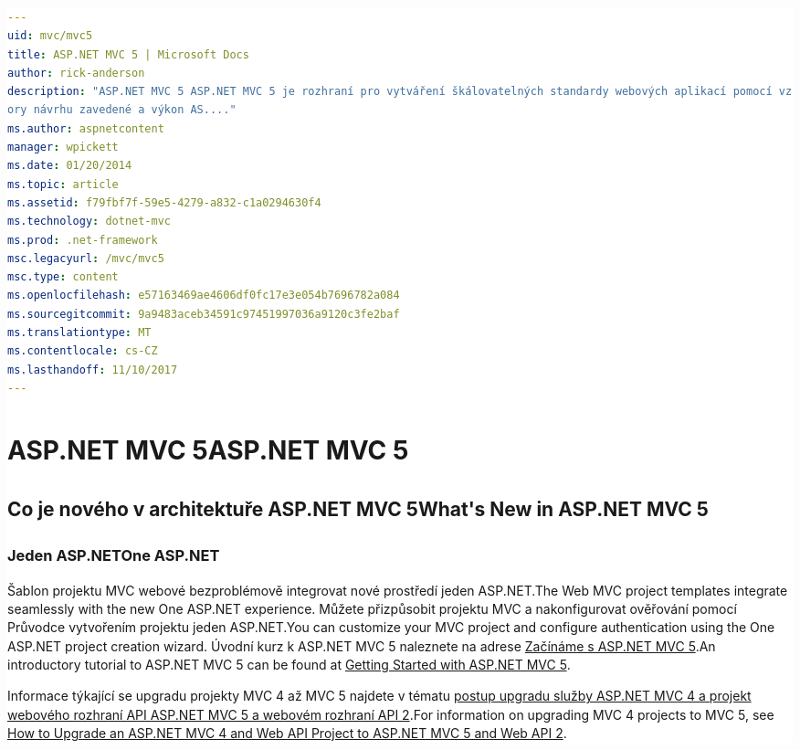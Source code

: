 ```yaml
---
uid: mvc/mvc5
title: ASP.NET MVC 5 | Microsoft Docs
author: rick-anderson
description: "ASP.NET MVC 5 ASP.NET MVC 5 je rozhraní pro vytváření škálovatelných standardy webových aplikací pomocí vzory návrhu zavedené a výkon AS...."
ms.author: aspnetcontent
manager: wpickett
ms.date: 01/20/2014
ms.topic: article
ms.assetid: f79fbf7f-59e5-4279-a832-c1a0294630f4
ms.technology: dotnet-mvc
ms.prod: .net-framework
msc.legacyurl: /mvc/mvc5
msc.type: content
ms.openlocfilehash: e57163469ae4606df0fc17e3e054b7696782a084
ms.sourcegitcommit: 9a9483aceb34591c97451997036a9120c3fe2baf
ms.translationtype: MT
ms.contentlocale: cs-CZ
ms.lasthandoff: 11/10/2017
---
```

<a name="aspnet-mvc-5"></a><span data-ttu-id="e8584-103">ASP.NET MVC 5</span><span class="sxs-lookup"><span data-stu-id="e8584-103">ASP.NET MVC 5</span></span>
====================
## <a name="whats-new-in-aspnet-mvc-5"></a><span data-ttu-id="e8584-104">Co je nového v architektuře ASP.NET MVC 5</span><span class="sxs-lookup"><span data-stu-id="e8584-104">What's New in ASP.NET MVC 5</span></span>

### <a name="one-aspnet"></a><span data-ttu-id="e8584-105">Jeden ASP.NET</span><span class="sxs-lookup"><span data-stu-id="e8584-105">One ASP.NET</span></span>

<span data-ttu-id="e8584-106">Šablon projektu MVC webové bezproblémově integrovat nové prostředí jeden ASP.NET.</span><span class="sxs-lookup"><span data-stu-id="e8584-106">The Web MVC project templates integrate seamlessly with the new One ASP.NET experience.</span></span> <span data-ttu-id="e8584-107">Můžete přizpůsobit projektu MVC a nakonfigurovat ověřování pomocí Průvodce vytvořením projektu jeden ASP.NET.</span><span class="sxs-lookup"><span data-stu-id="e8584-107">You can customize your MVC project and configure authentication using the One ASP.NET project creation wizard.</span></span> <span data-ttu-id="e8584-108">Úvodní kurz k ASP.NET MVC 5 naleznete na adrese [Začínáme s ASP.NET MVC 5](overview/getting-started/introduction/getting-started.md).</span><span class="sxs-lookup"><span data-stu-id="e8584-108">An introductory tutorial to ASP.NET MVC 5 can be found at [Getting Started with ASP.NET MVC 5](overview/getting-started/introduction/getting-started.md).</span></span>

<span data-ttu-id="e8584-109">Informace týkající se upgradu projekty MVC 4 až MVC 5 najdete v tématu [postup upgradu služby ASP.NET MVC 4 a projekt webového rozhraní API ASP.NET MVC 5 a webovém rozhraní API 2](overview/releases/how-to-upgrade-an-aspnet-mvc-4-and-web-api-project-to-aspnet-mvc-5-and-web-api-2.md).</span><span class="sxs-lookup"><span data-stu-id="e8584-109">For information on upgrading MVC 4 projects to MVC 5, see [How to Upgrade an ASP.NET MVC 4 and Web API Project to ASP.NET MVC 5 and Web API 2](overview/releases/how-to-upgrade-an-aspnet-mvc-4-and-web-api-project-to-aspnet-mvc-5-and-web-api-2.md).</span></span>
